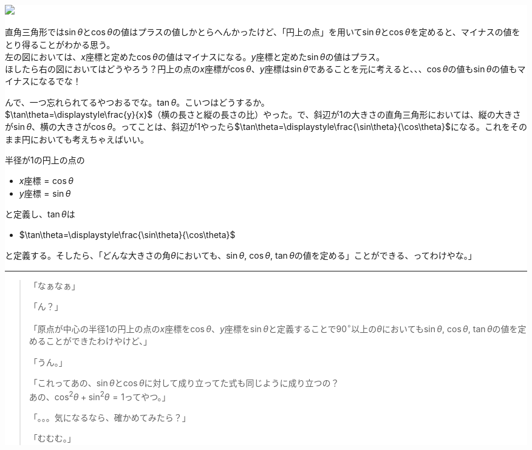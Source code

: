 ![](https://gyazo.com/75d4cb0fccc524c13729e794a29b9530/raw)  
  
直角三角形では$\sin\theta$と$\cos\theta$の値はプラスの値しかとらへんかったけど、「円上の点」を用いて$\sin\theta$と$\cos\theta$を定めると、マイナスの値をとり得ることがわかる思う。  
左の図においては、$x$座標と定めた$\cos\theta$の値はマイナスになる。$y$座標と定めた$\sin\theta$の値はプラス。  
ほしたら右の図においてはどうやろう？円上の点の$x$座標が$\cos\theta$、$y$座標は$\sin\theta$であることを元に考えると、、、$\cos\theta$の値も$\sin\theta$の値もマイナスになるでな！  
  
んで、一つ忘れられてるやつおるでな。$\tan\theta$。こいつはどうするか。  
$\tan\theta=\displaystyle\frac{y}{x}$（横の長さと縦の長さの比）やった。で、斜辺が$1$の大きさの直角三角形においては、縦の大きさが$\sin\theta$、横の大きさが$\cos\theta$。ってことは、斜辺が$1$やったら$\tan\theta=\displaystyle\frac{\sin\theta}{\cos\theta}$になる。これをそのまま円においても考えちゃえばいい。  
  
半径が$1$の円上の点の  
  
- $x$座標$=\cos\theta$  
- $y$座標$=\sin\theta$  
  
と定義し、$\tan\theta$は  
  
- $\tan\theta=\displaystyle\frac{\sin\theta}{\cos\theta}$  
   
と定義する。そしたら、「どんな大きさの角$\theta$においても、$\sin\theta,~\cos\theta,~\tan\theta$の値を定める」ことができる、ってわけやな。」  
  
---  
  
>「なぁなぁ」  
>  
>「ん？」  
>  
>「原点が中心の半径$1$の円上の点の$x$座標を$\cos\theta$、$y$座標を$\sin\theta$と定義することで$90^\circ$以上の$\theta$においても$\sin\theta,~\cos\theta,~\tan\theta$の値を定めることができたわけやけど、」  
>  
>「うん。」  
>  
>「これってあの、$\sin\theta$と$\cos\theta$に対して成り立ってた式も同じように成り立つの？  
>あの、$\cos^2\theta+\sin^2\theta=1$ってやつ。」  
>  
>「。。。気になるなら、確かめてみたら？」  
>  
>「むむむ。」